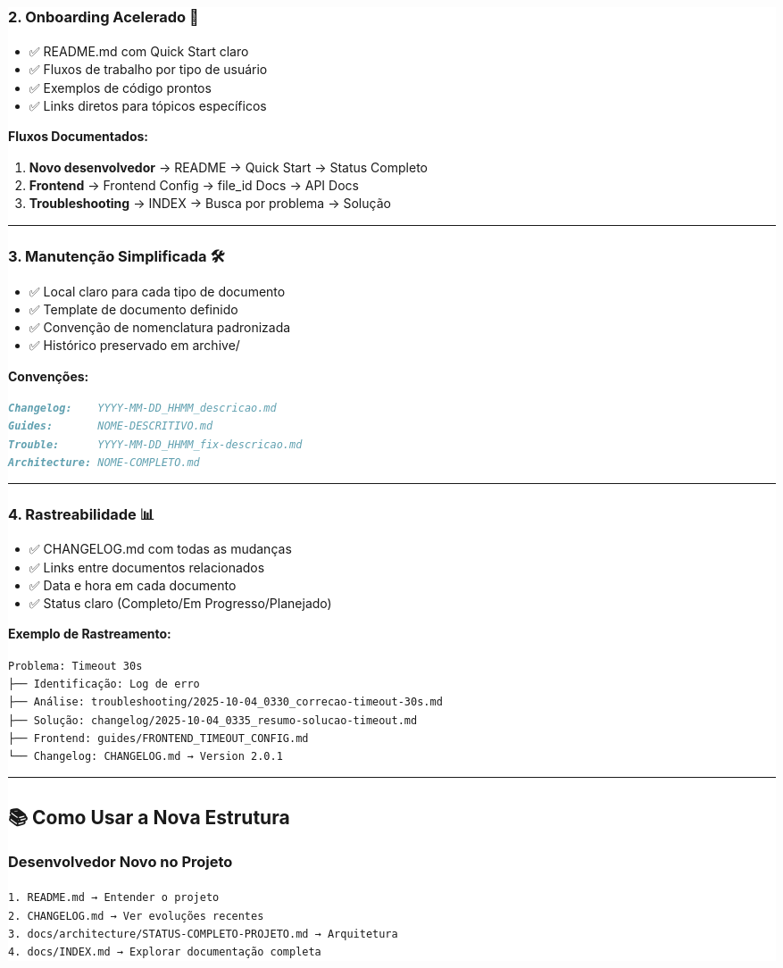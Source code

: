 
### 2. **Onboarding Acelerado** 🚀
- ✅ README.md com Quick Start claro
- ✅ Fluxos de trabalho por tipo de usuário
- ✅ Exemplos de código prontos
- ✅ Links diretos para tópicos específicos

**Fluxos Documentados:**
1. **Novo desenvolvedor** → README → Quick Start → Status Completo
2. **Frontend** → Frontend Config → file_id Docs → API Docs
3. **Troubleshooting** → INDEX → Busca por problema → Solução

---

### 3. **Manutenção Simplificada** 🛠️
- ✅ Local claro para cada tipo de documento
- ✅ Template de documento definido
- ✅ Convenção de nomenclatura padronizada
- ✅ Histórico preservado em archive/

**Convenções:**
```markdown
Changelog:    YYYY-MM-DD_HHMM_descricao.md
Guides:       NOME-DESCRITIVO.md
Trouble:      YYYY-MM-DD_HHMM_fix-descricao.md
Architecture: NOME-COMPLETO.md
```

---

### 4. **Rastreabilidade** 📊
- ✅ CHANGELOG.md com todas as mudanças
- ✅ Links entre documentos relacionados
- ✅ Data e hora em cada documento
- ✅ Status claro (Completo/Em Progresso/Planejado)

**Exemplo de Rastreamento:**
```
Problema: Timeout 30s
├── Identificação: Log de erro
├── Análise: troubleshooting/2025-10-04_0330_correcao-timeout-30s.md
├── Solução: changelog/2025-10-04_0335_resumo-solucao-timeout.md
├── Frontend: guides/FRONTEND_TIMEOUT_CONFIG.md
└── Changelog: CHANGELOG.md → Version 2.0.1
```

---

## 📚 Como Usar a Nova Estrutura

### Desenvolvedor Novo no Projeto
```
1. README.md → Entender o projeto
2. CHANGELOG.md → Ver evoluções recentes
3. docs/architecture/STATUS-COMPLETO-PROJETO.md → Arquitetura
4. docs/INDEX.md → Explorar documentação completa
```
